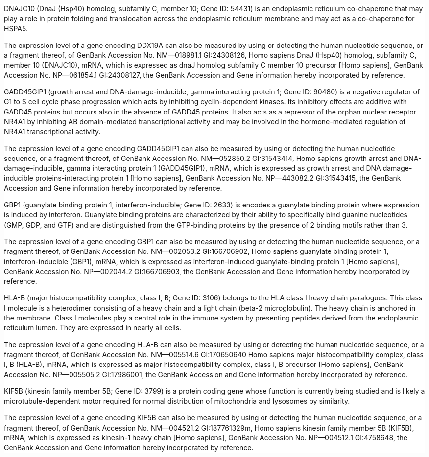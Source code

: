 DNAJC10 (DnaJ (Hsp40) homolog, subfamily C, member 10; Gene ID: 54431) is an endoplasmic reticulum co-chaperone that may play a role in protein folding and translocation across the endoplasmic reticulum membrane and may act as a co-chaperone for HSPA5.

The expression level of a gene encoding DDX19A can also be measured by using or detecting the human nucleotide sequence, or a fragment thereof, of GenBank Accession No. NM—018981.1 GI:24308126, Homo sapiens DnaJ (Hsp40) homolog, subfamily C, member 10 (DNAJC10), mRNA, which is expressed as dnaJ homolog subfamily C member 10 precursor [Homo sapiens], GenBank Accession No. NP—061854.1 GI:24308127, the GenBank Accession and Gene information hereby incorporated by reference.

GADD45GIP1 (growth arrest and DNA-damage-inducible, gamma interacting protein 1; Gene ID: 90480) is a negative regulator of G1 to S cell cycle phase progression which acts by inhibiting cyclin-dependent kinases. Its inhibitory effects are additive with GADD45 proteins but occurs also in the absence of GADD45 proteins. It also acts as a repressor of the orphan nuclear receptor NR4A1 by inhibiting AB domain-mediated transcriptional activity and may be involved in the hormone-mediated regulation of NR4A1 transcriptional activity.

The expression level of a gene encoding GADD45GIP1 can also be measured by using or detecting the human nucleotide sequence, or a fragment thereof, of GenBank Accession No. NM—052850.2 GI:31543414, Homo sapiens growth arrest and DNA-damage-inducible, gamma interacting protein 1 (GADD45GIP1), mRNA, which is expressed as growth arrest and DNA damage-inducible proteins-interacting protein 1 [Homo sapiens], GenBank Accession No. NP—443082.2 GI:31543415, the GenBank Accession and Gene information hereby incorporated by reference.

GBP1 (guanylate binding protein 1, interferon-inducible; Gene ID: 2633) is encodes a guanylate binding protein where expression is induced by interferon. Guanylate binding proteins are characterized by their ability to specifically bind guanine nucleotides (GMP, GDP, and GTP) and are distinguished from the GTP-binding proteins by the presence of 2 binding motifs rather than 3.

The expression level of a gene encoding GBP1 can also be measured by using or detecting the human nucleotide sequence, or a fragment thereof, of GenBank Accession No. NM—002053.2 GI:166706902, Homo sapiens guanylate binding protein 1, interferon-inducible (GBP1), mRNA, which is expressed as interferon-induced guanylate-binding protein 1 [Homo sapiens], GenBank Accession No. NP—002044.2 GI:166706903, the GenBank Accession and Gene information hereby incorporated by reference.

HLA-B (major histocompatibility complex, class I, B; Gene ID: 3106) belongs to the HLA class I heavy chain paralogues. This class I molecule is a heterodimer consisting of a heavy chain and a light chain (beta-2 microglobulin). The heavy chain is anchored in the membrane. Class I molecules play a central role in the immune system by presenting peptides derived from the endoplasmic reticulum lumen. They are expressed in nearly all cells.

The expression level of a gene encoding HLA-B can also be measured by using or detecting the human nucleotide sequence, or a fragment thereof, of GenBank Accession No. NM—005514.6 GI:170650640 Homo sapiens major histocompatibility complex, class I, B (HLA-B), mRNA, which is expressed as major histocompatibility complex, class I, B precursor [Homo sapiens], GenBank Accession No. NP—005505.2 GI:17986001, the GenBank Accession and Gene information hereby incorporated by reference.

KIF5B (kinesin family member 5B; Gene ID: 3799) is a protein coding gene whose function is currently being studied and is likely a microtubule-dependent motor required for normal distribution of mitochondria and lysosomes by similarity.

The expression level of a gene encoding KIF5B can also be measured by using or detecting the human nucleotide sequence, or a fragment thereof, of GenBank Accession No. NM—004521.2 GI:187761329m, Homo sapiens kinesin family member 5B (KIF5B), mRNA, which is expressed as kinesin-1 heavy chain [Homo sapiens], GenBank Accession No. NP—004512.1 GI:4758648, the GenBank Accession and Gene information hereby incorporated by reference.

